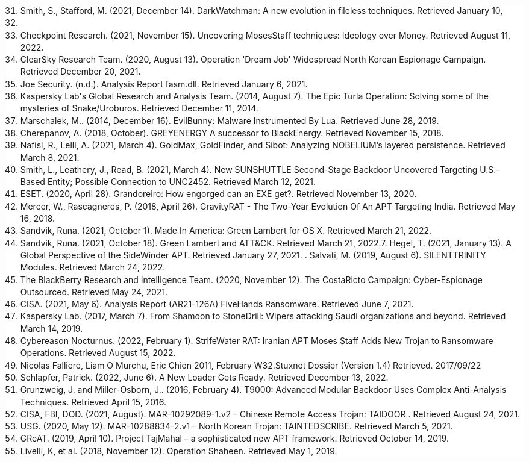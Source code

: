 31. Smith, S., Stafford, M. (2021, December 14). DarkWatchman:
A new evolution in ﬁleless techniques. Retrieved January 10,
2022.
32. Checkpoint Research. (2021, November 15). Uncovering
MosesStaff techniques: Ideology over Money. Retrieved
August 11, 2022.
33. ClearSky Research Team. (2020, August 13). Operation
'Dream Job' Widespread North Korean Espionage Campaign.
Retrieved December 20, 2021.
34. Joe Security. (n.d.). Analysis Report fasm.dll. Retrieved
January 6, 2021.
35. Kaspersky Lab's Global Research and Analysis Team. (2014,
August 7). The Epic Turla Operation: Solving some of the
mysteries of Snake/Uroburos. Retrieved December 11, 2014.
3. Marschalek, M.. (2014, December 16). EvilBunny: Malware
Instrumented By Lua. Retrieved June 28, 2019.
37. Cherepanov, A. (2018, October). GREYENERGY A successor to
BlackEnergy. Retrieved November 15, 2018.
3. Naﬁsi, R., Lelli, A. (2021, March 4). GoldMax, GoldFinder, and
Sibot: Analyzing NOBELIUM’s layered persistence. Retrieved
March 8, 2021.
39. Smith, L., Leathery, J., Read, B. (2021, March 4). New
SUNSHUTTLE Second-Stage Backdoor Uncovered Targeting
U.S.-Based Entity; Possible Connection to UNC2452. Retrieved
March 12, 2021.
40. ESET. (2020, April 28). Grandoreiro: How engorged can an EXE
get?. Retrieved November 13, 2020.
41. Mercer, W., Rascagneres, P. (2018, April 26). GravityRAT - The
Two-Year Evolution Of An APT Targeting India. Retrieved May
16, 2018.
42. Sandvik, Runa. (2021, October 1). Made In America: Green
Lambert for OS X. Retrieved March 21, 2022.
43. Sandvik, Runa. (2021, October 18). Green Lambert and
ATT&CK. Retrieved March 21, 2022.7. Hegel, T. (2021, January 13). A Global Perspective of the
SideWinder APT. Retrieved January 27, 2021.
. Salvati, M. (2019, August 6). SILENTTRINITY Modules.
Retrieved March 24, 2022.
9. The BlackBerry Research and Intelligence Team. (2020,
November 12). The CostaRicto Campaign: Cyber-Espionage
Outsourced. Retrieved May 24, 2021.
70. CISA. (2021, May 6). Analysis Report (AR21-126A) FiveHands
Ransomware. Retrieved June 7, 2021.
71. Kaspersky Lab. (2017, March 7). From Shamoon to StoneDrill:
Wipers attacking Saudi organizations and beyond. Retrieved
March 14, 2019.
72. Cybereason Nocturnus. (2022, February 1). StrifeWater RAT:
Iranian APT Moses Staff Adds New Trojan to Ransomware
Operations. Retrieved August 15, 2022.
73. Nicolas Falliere, Liam O Murchu, Eric Chien 2011, February
W32.Stuxnet Dossier (Version 1.4) Retrieved. 2017/09/22
74. Schlapfer, Patrick. (2022, June 6). A New Loader Gets Ready.
Retrieved December 13, 2022.
75. Grunzweig, J. and Miller-Osborn, J.. (2016, February 4). T9000:
Advanced Modular Backdoor Uses Complex Anti-Analysis
Techniques. Retrieved April 15, 2016.
7. CISA, FBI, DOD. (2021, August). MAR-10292089-1.v2 –
Chinese Remote Access Trojan: TAIDOOR . Retrieved August
24, 2021.
77. USG. (2020, May 12). MAR-10288834-2.v1 – North Korean
Trojan: TAINTEDSCRIBE. Retrieved March 5, 2021.
7. GReAT. (2019, April 10). Project TajMahal – a sophisticated
new APT framework. Retrieved October 14, 2019.
79. Livelli, K, et al. (2018, November 12). Operation Shaheen.
Retrieved May 1, 2019.
